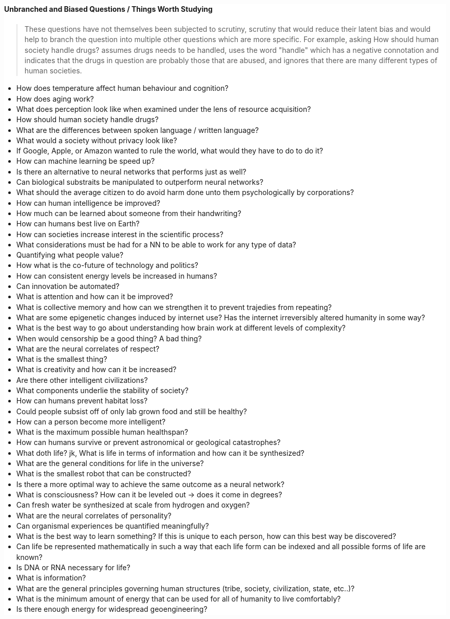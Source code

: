 #### Unbranched and Biased Questions / Things Worth Studying
> These questions have not themselves been subjected to scrutiny, scrutiny 
> that would reduce their latent bias and would help to branch the question
> into multiple other questions which are more specific. For example, asking
> How should human society handle drugs? assumes drugs needs to be handled, uses
> the word "handle" which has a negative connotation and indicates that the drugs in
> question are probably those that are abused, and ignores that there are
> many different types of human societies.

- How does temperature affect human behaviour and cognition?
- How does aging work?
- What does perception look like when examined under the lens of resource acquisition?
- How should human society handle drugs?
- What are the differences between spoken language / written language?
- What would a society without privacy look like?
- If Google, Apple, or Amazon wanted to rule the world, what would they have to do to do it?
- How can machine learning be speed up?
- Is there an alternative to neural networks that performs just as well?
- Can biological substraits be manipulated to outperform neural networks?
- What should the average citizen to do avoid harm done unto them psychologically by corporations?
- How can human intelligence be improved?
- How much can be learned about someone from their handwriting?
- How can humans best live on Earth?
- How can societies increase interest in the scientific process?
- What considerations must be had for a NN to be able to work for any type of data?
- Quantifying what people value?
- How what is the co-future of technology and politics?
- How can consistent energy levels be increased in humans?
- Can innovation be automated?
- What is attention and how can it be improved?
- What is collective memory and how can we strengthen it to prevent trajedies from repeating?
- What are some epigenetic changes induced by internet use? Has the internet irreversibly altered humanity in some way?
- What is the best way to go about understanding how brain work at different levels of complexity?
- When would censorship be a good thing? A bad thing?
- What are the neural correlates of respect?
- What is the smallest thing?
- What is creativity and how can it be increased?
- Are there other intelligent civilizations?
- What components underlie the stability of society?
- How can humans prevent habitat loss?
- Could people subsist off of only lab grown food and still be healthy?
- How can a person become more intelligent?
- What is the maximum possible human healthspan?
- How can humans survive or prevent astronomical or geological catastrophes?
- What doth life? jk, What is life in terms of information and how can it be synthesized?
- What are the general conditions for life in the universe?
- What is the smallest robot that can be constructed?
- Is there a more optimal way to achieve the same outcome as a neural network?
- What is consciousness? How can it be leveled out -> does it come in degrees?
- Can fresh water be synthesized at scale from hydrogen and oxygen?
- What are the neural correlates of personality?
- Can organismal experiences be quantified meaningfully?
- What is the best way to learn something? If this is unique to each person, how can this best way be discovered?
- Can life be represented mathematically in such a way that each life form can be indexed and all possible forms of life are known?
- Is DNA or RNA necessary for life?
- What is information?
- What are the general principles governing human structures (tribe, society, civilization, state, etc..)?
- What is the minimum amount of energy that can be used for all of humanity to live comfortably?
- Is there enough energy for widespread geoengineering?